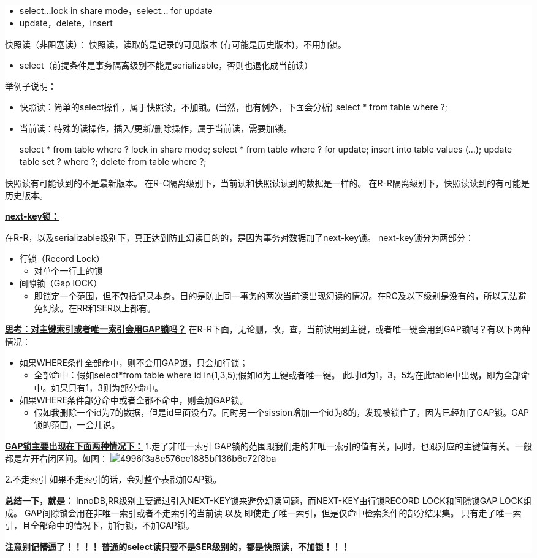 * select...lock in share mode，select... for update
* update，delete，insert

快照读（非阻塞读）：
快照读，读取的是记录的可见版本 (有可能是历史版本)，不用加锁。
* select（前提条件是事务隔离级别不能是serializable，否则也退化成当前读）

举例子说明：

* 快照读：简单的select操作，属于快照读，不加锁。(当然，也有例外，下面会分析)
select * from table where ?;

* 当前读：特殊的读操作，插入/更新/删除操作，属于当前读，需要加锁。

    select * from table where ? lock in share mode;
    select * from table where ? for update;
    insert into table values (…);
    update table set ? where ?;
    delete from table where ?;

快照读有可能读到的不是最新版本。
在R-C隔离级别下，当前读和快照读读到的数据是一样的。
在R-R隔离级别下，快照读读到的有可能是历史版本。


<u>**next-key锁：**</u>

在R-R，以及serializable级别下，真正达到防止幻读目的的，是因为事务对数据加了next-key锁。
next-key锁分为两部分：

* 行锁（Record Lock）
    * 对单个一行上的锁
* 间隙锁（Gap lOCK）
    * 即锁定一个范围，但不包括记录本身。目的是防止同一事务的两次当前读出现幻读的情况。在RC及以下级别是没有的，所以无法避免幻读。在RR和SER以上都有。

<u>**思考：对主键索引或者唯一索引会用GAP锁吗？**</u>
在R-R下面，无论删，改，查，当前读用到主键，或者唯一键会用到GAP锁吗？有以下两种情况：
* 如果WHERE条件全部命中，则不会用GAP锁，只会加行锁；
    * 全部命中：假如select*from table where id in(1,3,5);假如id为主键或者唯一键。
    此时id为1，3，5均在此table中出现，即为全部命中。如果只有1，3则为部分命中。
* 如果WHERE条件部分命中或者全都不命中，则会加GAP锁。
    * 假如我删除一个id为7的数据，但是id里面没有7。同时另一个sission增加一个id为8的，发现被锁住了，因为已经加了GAP锁。GAP锁的范围，一会儿说。     

<u>**GAP锁主要出现在下面两种情况下：**</u>
1.走了非唯一索引
 GAP锁的范围跟我们走的非唯一索引的值有关，同时，也跟对应的主键值有关。一般都是左开右闭区间。如图：
![4996f3a8e576ee1885bf136b6c72f8ba](Mysql.resources/573821A6-343E-4FA2-BBD2-0721328009FA.png)

2.不走索引
如果不走索引的话，会对整个表都加GAP锁。


**总结一下，就是：**
InnoDB,RR级别主要通过引入NEXT-KEY锁来避免幻读问题，而NEXT-KEY由行锁RECORD LOCK和间隙锁GAP LOCK组成。
GAP间隙锁会用在非唯一索引或者不走索引的当前读
以及
即使走了唯一索引，但是仅命中检索条件的部分结果集。
只有走了唯一索引，且全部命中的情况下，加行锁，不加GAP锁。

**注意别记懵逼了！！！！
普通的select读只要不是SER级别的，都是快照读，不加锁！！！**
